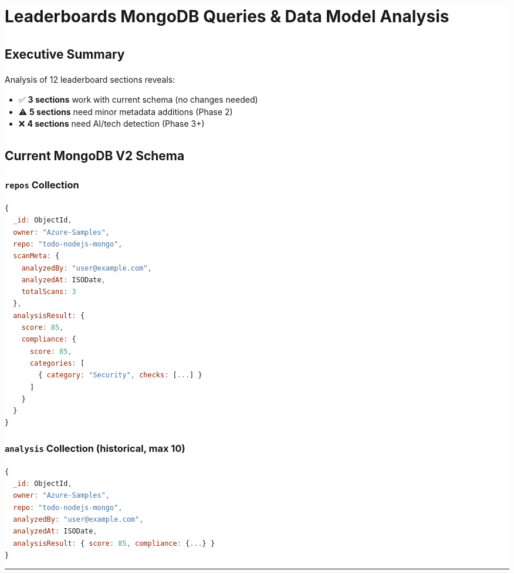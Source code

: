 # Leaderboards MongoDB Queries & Data Model Analysis

## Executive Summary

Analysis of 12 leaderboard sections reveals:

- ✅ **3 sections** work with current schema (no changes needed)
- ⚠️ **5 sections** need minor metadata additions (Phase 2)
- ❌ **4 sections** need AI/tech detection (Phase 3+)

## Current MongoDB V2 Schema

### `repos` Collection

```javascript
{
  _id: ObjectId,
  owner: "Azure-Samples",
  repo: "todo-nodejs-mongo",
  scanMeta: {
    analyzedBy: "user@example.com",
    analyzedAt: ISODate,
    totalScans: 3
  },
  analysisResult: {
    score: 85,
    compliance: {
      score: 85,
      categories: [
        { category: "Security", checks: [...] }
      ]
    }
  }
}
```

### `analysis` Collection (historical, max 10)

```javascript
{
  _id: ObjectId,
  owner: "Azure-Samples",
  repo: "todo-nodejs-mongo",
  analyzedBy: "user@example.com",
  analyzedAt: ISODate,
  analysisResult: { score: 85, compliance: {...} }
}
```

---
